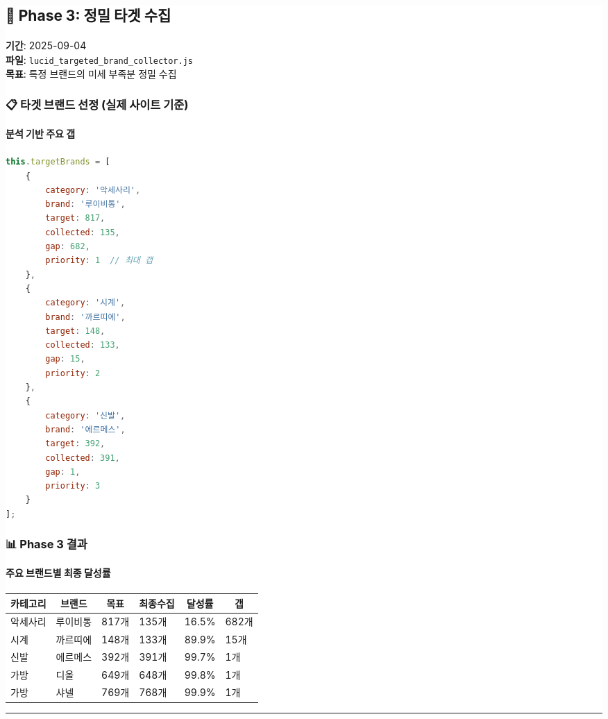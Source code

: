 
## 🎯 Phase 3: 정밀 타겟 수집
**기간**: 2025-09-04  
**파일**: `lucid_targeted_brand_collector.js`  
**목표**: 특정 브랜드의 미세 부족분 정밀 수집

### 📋 타겟 브랜드 선정 (실제 사이트 기준)

#### 분석 기반 주요 갭
```javascript
this.targetBrands = [
    {
        category: '악세사리',
        brand: '루이비통',
        target: 817,
        collected: 135,
        gap: 682,
        priority: 1  // 최대 갭
    },
    {
        category: '시계',
        brand: '까르띠에',
        target: 148,
        collected: 133,
        gap: 15,
        priority: 2
    },
    {
        category: '신발',
        brand: '에르메스',
        target: 392,
        collected: 391,
        gap: 1,
        priority: 3
    }
];
```

### 📊 Phase 3 결과

#### 주요 브랜드별 최종 달성률
| 카테고리 | 브랜드 | 목표 | 최종수집 | 달성률 | 갭 |
|---------|-------|------|----------|--------|-----|
| 악세사리 | 루이비통 | 817개 | 135개 | 16.5% | 682개 |
| 시계 | 까르띠에 | 148개 | 133개 | 89.9% | 15개 |
| 신발 | 에르메스 | 392개 | 391개 | 99.7% | 1개 |
| 가방 | 디올 | 649개 | 648개 | 99.8% | 1개 |
| 가방 | 샤넬 | 769개 | 768개 | 99.9% | 1개 |

---